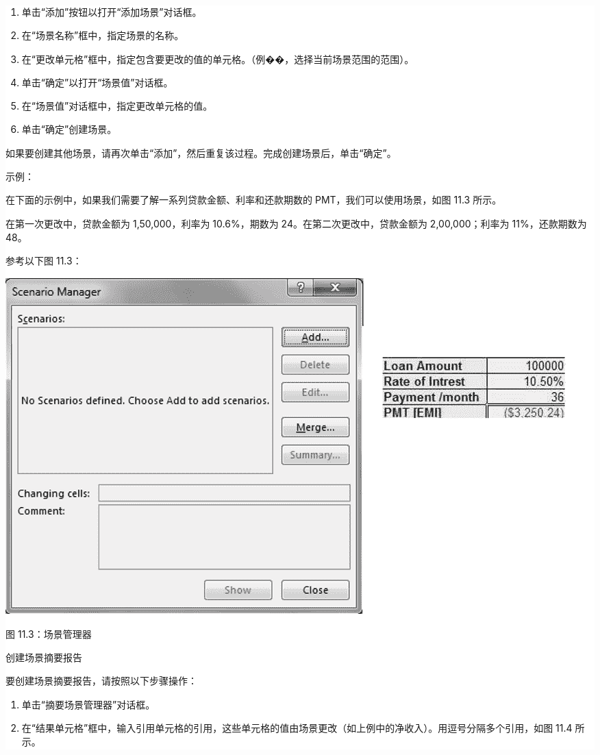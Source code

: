 1.  单击“添加”按钮以打开“添加场景”对话框。

1.  在“场景名称”框中，指定场景的名称。

1.  在“更改单元格”框中，指定包含要更改的值的单元格。（例��，选择当前场景范围的范围）。

1.  单击“确定”以打开“场景值”对话框。

1.  在“场景值”对话框中，指定更改单元格的值。

1.  单击“确定”创建场景。

如果要创建其他场景，请再次单击“添加”，然后重复该过程。完成创建场景后，单击“确定”。

示例：

在下面的示例中，如果我们需要了解一系列贷款金额、利率和还款期数的 PMT，我们可以使用场景，如图 11.3 所示。

在第一次更改中，贷款金额为 1,50,000，利率为 10.6%，期数为 24。在第二次更改中，贷款金额为 2,00,000；利率为 11%，还款期数为 48。

参考以下图 11.3：

![](img/Figure_11.3.png)

图 11.3：场景管理器

创建场景摘要报告

要创建场景摘要报告，请按照以下步骤操作：

1.  单击“摘要场景管理器”对话框。

1.  在“结果单元格”框中，输入引用单元格的引用，这些单元格的值由场景更改（如上例中的净收入）。用逗号分隔多个引用，如图 11.4 所示。
